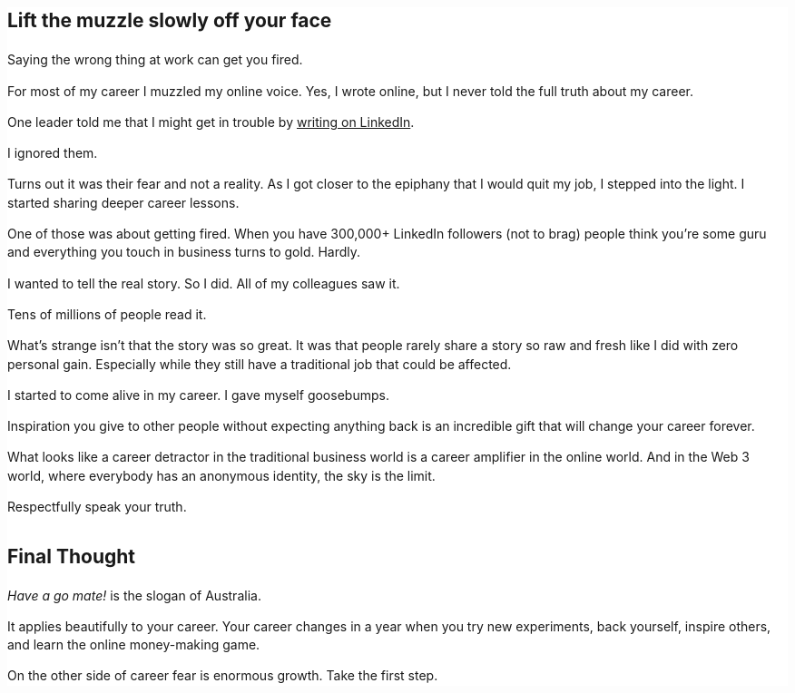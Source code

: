 
## Lift the muzzle slowly off your face
 Saying the wrong thing at work can get you fired.

 For most of my career I muzzled my online voice. Yes, I wrote online, but I never told the full truth about my career.

 One leader told me that I might get in trouble by [writing on LinkedIn](https://medium.com/swlh/im-not-updating-my-job-on-linkedin-9a1f1dbc7286).

 I ignored them.

 Turns out it was their fear and not a reality. As I got closer to the epiphany that I would quit my job, I stepped into the light. I started sharing deeper career lessons.

 One of those was about getting fired. When you have 300,000+ LinkedIn followers (not to brag) people think you’re some guru and everything you touch in business turns to gold. Hardly.

 I wanted to tell the real story. So I did. All of my colleagues saw it.

 Tens of millions of people read it.

 What’s strange isn’t that the story was so great. It was that people rarely share a story so raw and fresh like I did with zero personal gain. Especially while they still have a traditional job that could be affected.

 I started to come alive in my career. I gave myself goosebumps.

 Inspiration you give to other people without expecting anything back is an incredible gift that will change your career forever.

 What looks like a career detractor in the traditional business world is a career amplifier in the online world. And in the Web 3 world, where everybody has an anonymous identity, the sky is the limit.

 Respectfully speak your truth.


## Final Thought
 _Have a go mate!_ is the slogan of Australia.

 It applies beautifully to your career. Your career changes in a year when you try new experiments, back yourself, inspire others, and learn the online money-making game.

 On the other side of career fear is enormous growth. Take the first step.
